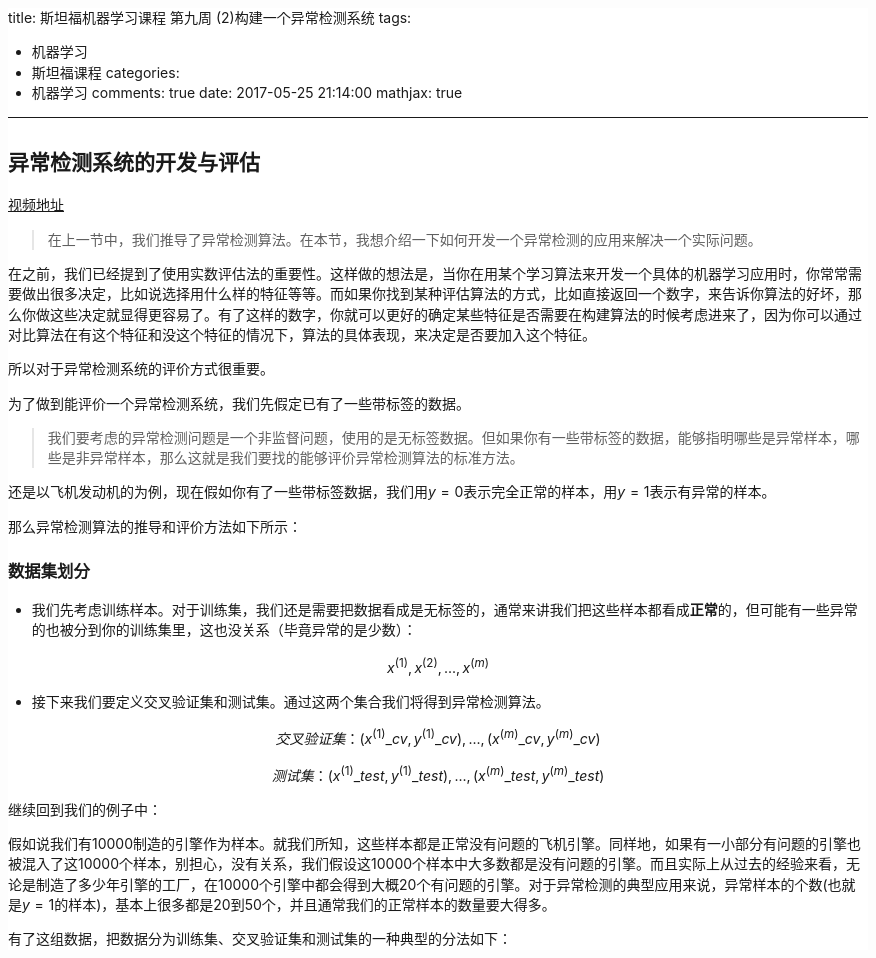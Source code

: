 title: 斯坦福机器学习课程 第九周 (2)构建一个异常检测系统
tags:
  - 机器学习
  - 斯坦福课程
categories:
  - 机器学习
comments: true
date: 2017-05-25 21:14:00
mathjax: true
---

## 异常检测系统的开发与评估

[视频地址](https://www.coursera.org/learn/machine-learning/lecture/Mwrni/developing-and-evaluating-an-anomaly-detection-system)

> 在上一节中，我们推导了异常检测算法。在本节，我想介绍一下如何开发一个异常检测的应用来解决一个实际问题。

在之前，我们已经提到了使用实数评估法的重要性。这样做的想法是，当你在用某个学习算法来开发一个具体的机器学习应用时，你常常需要做出很多决定，比如说选择用什么样的特征等等。而如果你找到某种评估算法的方式，比如直接返回一个数字，来告诉你算法的好坏，那么你做这些决定就显得更容易了。有了这样的数字，你就可以更好的确定某些特征是否需要在构建算法的时候考虑进来了，因为你可以通过对比算法在有这个特征和没这个特征的情况下，算法的具体表现，来决定是否要加入这个特征。

所以对于异常检测系统的评价方式很重要。

为了做到能评价一个异常检测系统，我们先假定已有了一些带标签的数据。

> 我们要考虑的异常检测问题是一个非监督问题，使用的是无标签数据。但如果你有一些带标签的数据，能够指明哪些是异常样本，哪些是非异常样本，那么这就是我们要找的能够评价异常检测算法的标准方法。

还是以飞机发动机的为例，现在假如你有了一些带标签数据，我们用$y=0$表示完全正常的样本，用$y=1$表示有异常的样本。

那么异常检测算法的推导和评价方法如下所示：

### 数据集划分

- 我们先考虑训练样本。对于训练集，我们还是需要把数据看成是无标签的，通常来讲我们把这些样本都看成**正常**的，但可能有一些异常的也被分到你的训练集里，这也没关系（毕竟异常的是少数）：

$$
x^{(1)},x^{(2)},...,x^{(m)}
$$

- 接下来我们要定义交叉验证集和测试集。通过这两个集合我们将得到异常检测算法。

$$
交叉验证集：(x^{(1)}\_{cv},y^{(1)}\_{cv}),...,(x^{(m)}\_{cv},y^{(m)}\_{cv})
$$

$$
测试集：(x^{(1)}\_{test},y^{(1)}\_{test}),...,(x^{(m)}\_{test},y^{(m)}\_{test})
$$

继续回到我们的例子中：

假如说我们有10000制造的引擎作为样本。就我们所知，这些样本都是正常没有问题的飞机引擎。同样地，如果有一小部分有问题的引擎也被混入了这10000个样本，别担心，没有关系，我们假设这10000个样本中大多数都是没有问题的引擎。而且实际上从过去的经验来看，无论是制造了多少年引擎的工厂，在10000个引擎中都会得到大概20个有问题的引擎。对于异常检测的典型应用来说，异常样本的个数(也就是$y=1$的样本)，基本上很多都是20到50个，并且通常我们的正常样本的数量要大得多。

有了这组数据，把数据分为训练集、交叉验证集和测试集的一种典型的分法如下：
